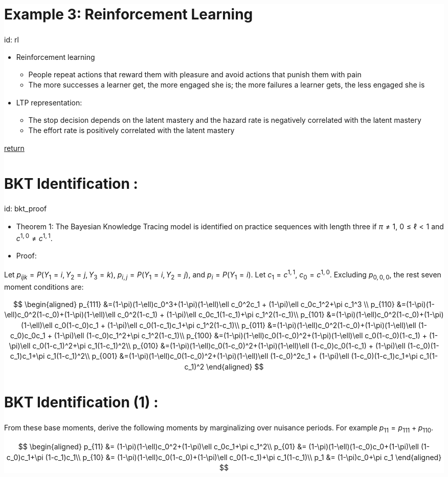 
Example 3: Reinforcement Learning
=======================================================
id: rl

- Reinforcement learning
    + People repeat actions that reward them with pleasure and avoid actions that punish them with pain
    + The more successes a learner get, the more engaged she is; the more failures a learner gets, the less engaged she is

- LTP representation:
    + The stop decision depends on the latent mastery and the hazard rate is negatively correlated with the latent mastery
    + The effort rate is positively correlated with the latent mastery

[return](#/ltp_example)


BKT Identification :
=======================================================
id: bkt_proof

- Theorem 1:
The Bayesian Knowledge Tracing model is identified on practice sequences with length three if $\pi\neq 1$, $0 \leq \ell<1$ and $c^{1,0} \neq c^{1,1}$.

- Proof:

Let $p_{ijk} = P(Y_1=i,Y_2=j,Y_3=k)$, $p_{i,j}=P(Y_1=i,Y_2=j)$, and $p_i=P(Y_1=i)$. Let $c_1=c^{1,1}$, $c_0=c^{1,0}$. Excluding $p_{0,0,0}$, the rest seven moment conditions are:

$$
\begin{aligned}
p_{111} &=(1-\pi)(1-\ell)c_0^3+(1-\pi)(1-\ell)\ell c_0^2c_1 + (1-\pi)\ell c_0c_1^2+\pi c_1^3 \\
p_{110} &=(1-\pi)(1-\ell)c_0^2(1-c_0)+(1-\pi)(1-\ell)\ell c_0^2(1-c_1) + (1-\pi)\ell c_0c_1(1-c_1)+\pi c_1^2(1-c_1)\\
p_{101} &=(1-\pi)(1-\ell)c_0^2(1-c_0)+(1-\pi)(1-\ell)\ell c_0(1-c_0)c_1 + (1-\pi)\ell c_0(1-c_1)c_1+\pi c_1^2(1-c_1)\\
p_{011} &=(1-\pi)(1-\ell)c_0^2(1-c_0)+(1-\pi)(1-\ell)\ell (1-c_0)c_0c_1 + (1-\pi)\ell (1-c_0)c_1^2+\pi c_1^2(1-c_1)\\
p_{100} &=(1-\pi)(1-\ell)c_0(1-c_0)^2+(1-\pi)(1-\ell)\ell c_0(1-c_0)(1-c_1) + (1-\pi)\ell c_0(1-c_1)^2+\pi c_1(1-c_1)^2\\
p_{010} &=(1-\pi)(1-\ell)c_0(1-c_0)^2+(1-\pi)(1-\ell)\ell (1-c_0)c_0(1-c_1) + (1-\pi)\ell (1-c_0)(1-c_1)c_1+\pi c_1(1-c_1)^2\\
p_{001} &=(1-\pi)(1-\ell)c_0(1-c_0)^2+(1-\pi)(1-\ell)\ell (1-c_0)^2c_1 + (1-\pi)\ell (1-c_0)(1-c_1)c_1+\pi c_1(1-c_1)^2
\end{aligned}
$$

BKT Identification (1) :
=======================================================

From these base moments, derive the following moments by marginalizing over nuisance periods. For example $p_{11} = p_{111}+p_{110}$.

$$
\begin{aligned}
p_{11} &= (1-\pi)(1-\ell)c_0^2+(1-\pi)\ell c_0c_1+\pi c_1^2\\
p_{01} &= (1-\pi)(1-\ell)(1-c_0)c_0+(1-\pi)\ell (1-c_0)c_1+\pi (1-c_1)c_1\\
p_{10} &= (1-\pi)(1-\ell)c_0(1-c_0)+(1-\pi)\ell c_0(1-c_1)+\pi c_1(1-c_1)\\
p_1 &= (1-\pi)c_0+\pi c_1
\end{aligned}
$$
